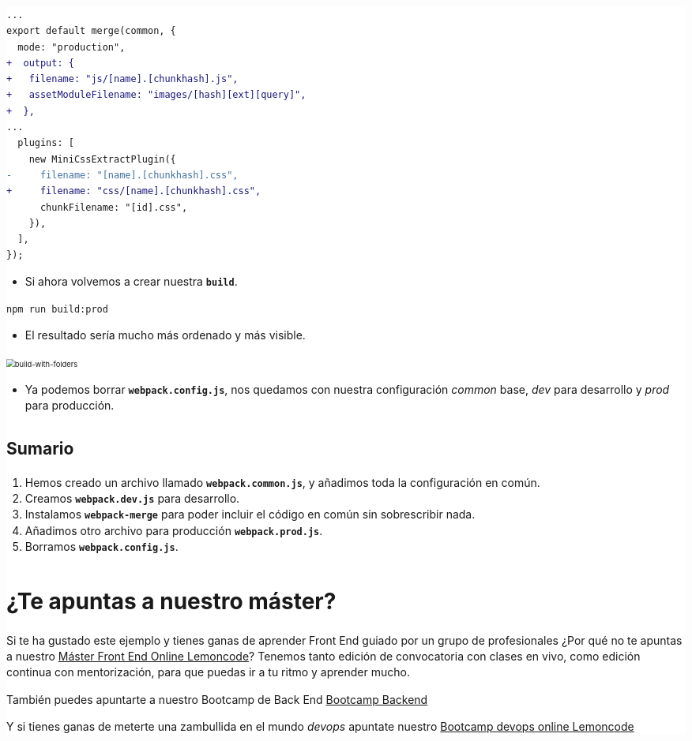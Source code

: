 ```diff
...
export default merge(common, {
  mode: "production",
+  output: {
+   filename: "js/[name].[chunkhash].js",
+   assetModuleFilename: "images/[hash][ext][query]",
+  },
...
  plugins: [
    new MiniCssExtractPlugin({
-     filename: "[name].[chunkhash].css",
+     filename: "css/[name].[chunkhash].css",
      chunkFilename: "[id].css",
    }),
  ],
});
```

- Si ahora volvemos a crear nuestra **`build`**.

```bash
npm run build:prod
```

- El resultado sería mucho más ordenado y más visible.

<img src="./content/build-with-folders.PNG" alt="build-with-folders" style="zoom:67%;" />

- Ya podemos borrar **`webpack.config.js`**, nos quedamos con nuestra configuración _common_
  base, _dev_ para desarrollo y _prod_ para producción.

## Sumario

1. Hemos creado un archivo llamado **`webpack.common.js`**, y añadimos toda la configuración en común.
2. Creamos **`webpack.dev.js`** para desarrollo.
3. Instalamos **`webpack-merge`** para poder incluir el código en común sin sobrescribir nada.
4. Añadimos otro archivo para producción **`webpack.prod.js`**.
5. Borramos **`webpack.config.js`**.

# ¿Te apuntas a nuestro máster?

Si te ha gustado este ejemplo y tienes ganas de aprender Front End
guiado por un grupo de profesionales ¿Por qué no te apuntas a
nuestro [Máster Front End Online Lemoncode](https://lemoncode.net/master-frontend#inicio-banner)? Tenemos tanto edición de convocatoria
con clases en vivo, como edición continua con mentorización, para
que puedas ir a tu ritmo y aprender mucho.

También puedes apuntarte a nuestro Bootcamp de Back End [Bootcamp Backend](https://lemoncode.net/bootcamp-backend#inicio-banner)

Y si tienes ganas de meterte una zambullida en el mundo _devops_
apuntate nuestro [Bootcamp devops online Lemoncode](https://lemoncode.net/bootcamp-devops#bootcamp-devops/inicio)
